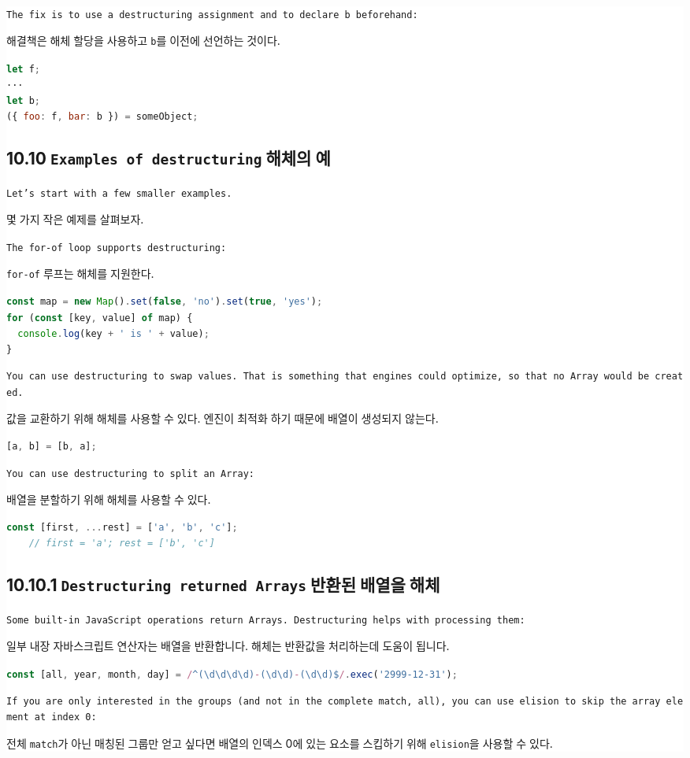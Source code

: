 `The fix is to use a destructuring assignment and to declare b beforehand:`

해결책은 해체 할당을 사용하고 `b`를 이전에 선언하는 것이다.

```javascript
let f;
···
let b;
({ foo: f, bar: b }) = someObject;
```

## 10.10 `Examples of destructuring` 해체의 예

`Let’s start with a few smaller examples.`

몇 가지 작은 예제를 살펴보자.

`The for-of loop supports destructuring:`

`for-of` 루프는 해체를 지원한다.

```javascript
const map = new Map().set(false, 'no').set(true, 'yes');
for (const [key, value] of map) {
  console.log(key + ' is ' + value);
}
```

`You can use destructuring to swap values. That is something that engines could optimize, so that no Array would be created.`

값을 교환하기 위해 해체를 사용할 수 있다. 엔진이 최적화 하기 때문에 배열이 생성되지 않는다.

```javascript
[a, b] = [b, a];
```

`You can use destructuring to split an Array:`

배열을 분할하기 위해 해체를 사용할 수 있다.

```javascript
const [first, ...rest] = ['a', 'b', 'c'];
    // first = 'a'; rest = ['b', 'c']
```

## 10.10.1 `Destructuring returned Arrays` 반환된 배열을 해체

`Some built-in JavaScript operations return Arrays. Destructuring helps with processing them:`

일부 내장 자바스크립트 연산자는 배열을 반환합니다. 해체는 반환값을 처리하는데 도움이 됩니다.

```javascript
const [all, year, month, day] = /^(\d\d\d\d)-(\d\d)-(\d\d)$/.exec('2999-12-31');
```

`If you are only interested in the groups (and not in the complete match, all), you can use elision to skip the array element at index 0:`

전체 `match`가 아닌 매칭된 그룹만 얻고 싶다면 배열의 인덱스 0에 있는 요소를 스킵하기 위해 `elision`을 사용할 수 있다.
